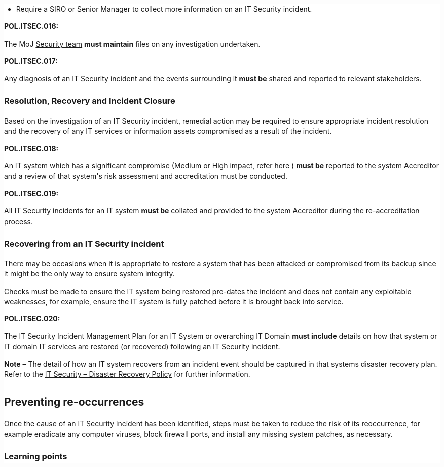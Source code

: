 -   Require a SIRO or Senior Manager to collect more information on an IT Security incident.


**POL.ITSEC.016:**

The MoJ [Security team](mailto:security@justice.gov.uk) **must maintain** files on any investigation undertaken.

**POL.ITSEC.017:**

Any diagnosis of an IT Security incident and the events surrounding it **must be** shared and reported to relevant stakeholders.

### Resolution, Recovery and Incident Closure

Based on the investigation of an IT Security incident, remedial action may be required to ensure appropriate incident resolution and the recovery of any IT services or information assets compromised as a result of the incident.

**POL.ITSEC.018:**

An IT system which has a significant compromise \(Medium or High impact, refer [here](#categorisation-of-incidents) \) **must be** reported to the system Accreditor and a review of that system's risk assessment and accreditation must be conducted.

**POL.ITSEC.019:**

All IT Security incidents for an IT system **must be** collated and provided to the system Accreditor during the re-accreditation process.

### Recovering from an IT Security incident

There may be occasions when it is appropriate to restore a system that has been attacked or compromised from its backup since it might be the only way to ensure system integrity.

Checks must be made to ensure the IT system being restored pre-dates the incident and does not contain any exploitable weaknesses, for example, ensure the IT system is fully patched before it is brought back into service.

**POL.ITSEC.020:**

The IT Security Incident Management Plan for an IT System or overarching IT Domain **must include** details on how that system or IT domain IT services are restored \(or recovered\) following an IT Security incident.

**Note** – The detail of how an IT system recovers from an incident event should be captured in that systems disaster recovery plan. Refer to the [IT Security – Disaster Recovery Policy](it-disaster-recovery-policy.md) for further information.

## Preventing re-occurrences

Once the cause of an IT Security incident has been identified, steps must be taken to reduce the risk of its reoccurrence, for example eradicate any computer viruses, block firewall ports, and install any missing system patches, as necessary.

### Learning points
